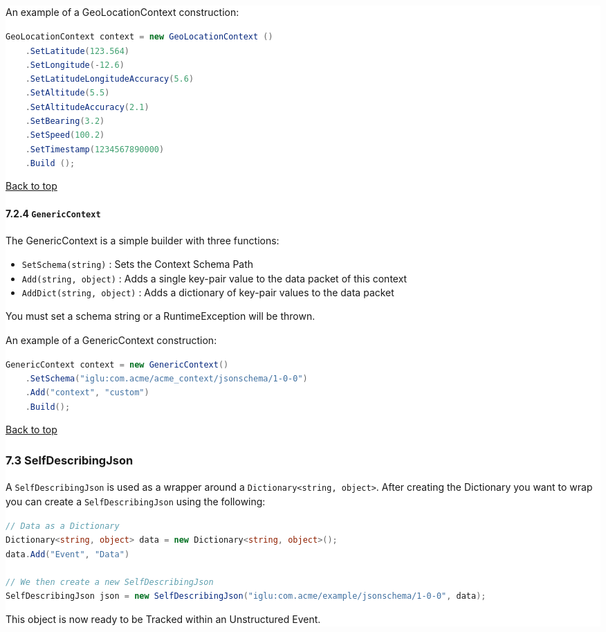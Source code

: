 An example of a GeoLocationContext construction:

```csharp
GeoLocationContext context = new GeoLocationContext ()
    .SetLatitude(123.564)
    .SetLongitude(-12.6)
    .SetLatitudeLongitudeAccuracy(5.6)
    .SetAltitude(5.5)
    .SetAltitudeAccuracy(2.1)
    .SetBearing(3.2)
    .SetSpeed(100.2)
    .SetTimestamp(1234567890000)
    .Build ();
```

[Back to top](#top)

<a name="ct-generic" />

#### 7.2.4 `GenericContext`

The GenericContext is a simple builder with three functions:

* `SetSchema(string)` : Sets the Context Schema Path
* `Add(string, object)` : Adds a single key-pair value to the data packet of this context
* `AddDict(string, object)` : Adds a dictionary of key-pair values to the data packet

You must set a schema string or a RuntimeException will be thrown.

An example of a GenericContext construction:

```csharp
GenericContext context = new GenericContext()
    .SetSchema("iglu:com.acme/acme_context/jsonschema/1-0-0")
    .Add("context", "custom")
    .Build();
```

[Back to top](#top)

<a name="self-describing-json" />

### 7.3 SelfDescribingJson

A `SelfDescribingJson` is used as a wrapper around a `Dictionary<string, object>`.  After creating the Dictionary you want to wrap you can create a `SelfDescribingJson` using the following:

```csharp
// Data as a Dictionary
Dictionary<string, object> data = new Dictionary<string, object>();
data.Add("Event", "Data")

// We then create a new SelfDescribingJson
SelfDescribingJson json = new SelfDescribingJson("iglu:com.acme/example/jsonschema/1-0-0", data);
```

This object is now ready to be Tracked within an Unstructured Event.
